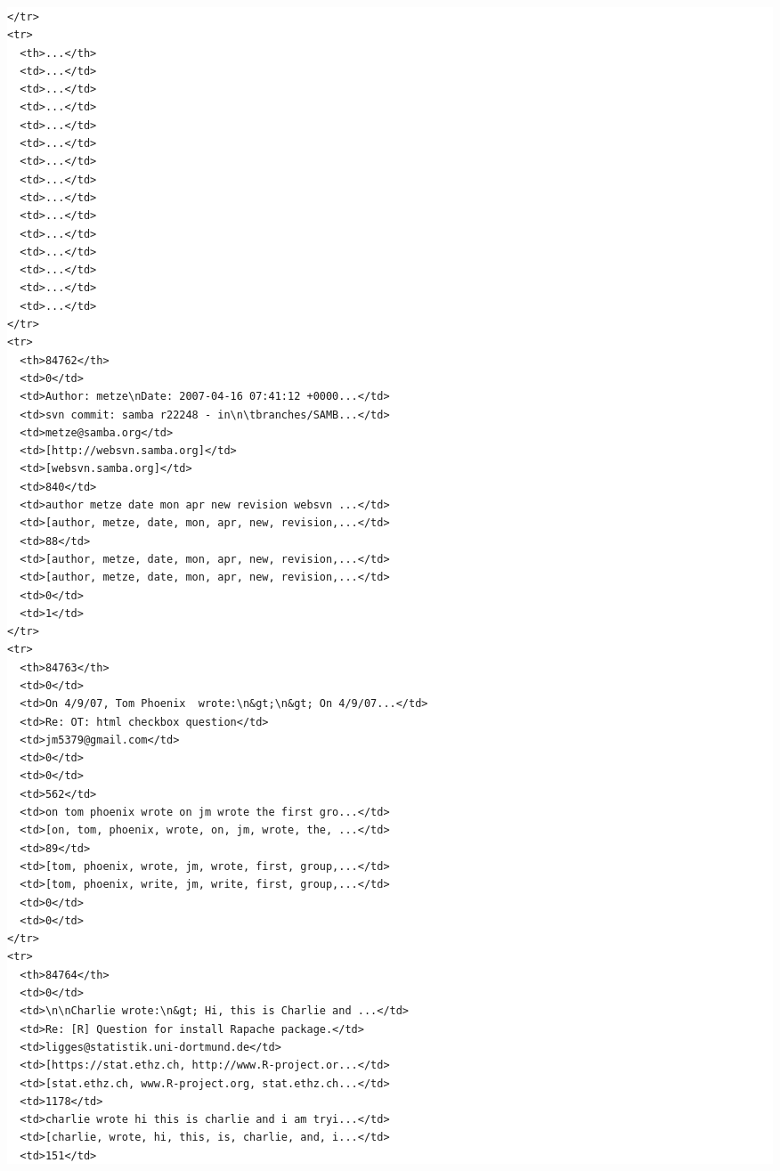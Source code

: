     </tr>
    <tr>
      <th>...</th>
      <td>...</td>
      <td>...</td>
      <td>...</td>
      <td>...</td>
      <td>...</td>
      <td>...</td>
      <td>...</td>
      <td>...</td>
      <td>...</td>
      <td>...</td>
      <td>...</td>
      <td>...</td>
      <td>...</td>
      <td>...</td>
    </tr>
    <tr>
      <th>84762</th>
      <td>0</td>
      <td>Author: metze\nDate: 2007-04-16 07:41:12 +0000...</td>
      <td>svn commit: samba r22248 - in\n\tbranches/SAMB...</td>
      <td>metze@samba.org</td>
      <td>[http://websvn.samba.org]</td>
      <td>[websvn.samba.org]</td>
      <td>840</td>
      <td>author metze date mon apr new revision websvn ...</td>
      <td>[author, metze, date, mon, apr, new, revision,...</td>
      <td>88</td>
      <td>[author, metze, date, mon, apr, new, revision,...</td>
      <td>[author, metze, date, mon, apr, new, revision,...</td>
      <td>0</td>
      <td>1</td>
    </tr>
    <tr>
      <th>84763</th>
      <td>0</td>
      <td>On 4/9/07, Tom Phoenix  wrote:\n&gt;\n&gt; On 4/9/07...</td>
      <td>Re: OT: html checkbox question</td>
      <td>jm5379@gmail.com</td>
      <td>0</td>
      <td>0</td>
      <td>562</td>
      <td>on tom phoenix wrote on jm wrote the first gro...</td>
      <td>[on, tom, phoenix, wrote, on, jm, wrote, the, ...</td>
      <td>89</td>
      <td>[tom, phoenix, wrote, jm, wrote, first, group,...</td>
      <td>[tom, phoenix, write, jm, write, first, group,...</td>
      <td>0</td>
      <td>0</td>
    </tr>
    <tr>
      <th>84764</th>
      <td>0</td>
      <td>\n\nCharlie wrote:\n&gt; Hi, this is Charlie and ...</td>
      <td>Re: [R] Question for install Rapache package.</td>
      <td>ligges@statistik.uni-dortmund.de</td>
      <td>[https://stat.ethz.ch, http://www.R-project.or...</td>
      <td>[stat.ethz.ch, www.R-project.org, stat.ethz.ch...</td>
      <td>1178</td>
      <td>charlie wrote hi this is charlie and i am tryi...</td>
      <td>[charlie, wrote, hi, this, is, charlie, and, i...</td>
      <td>151</td>